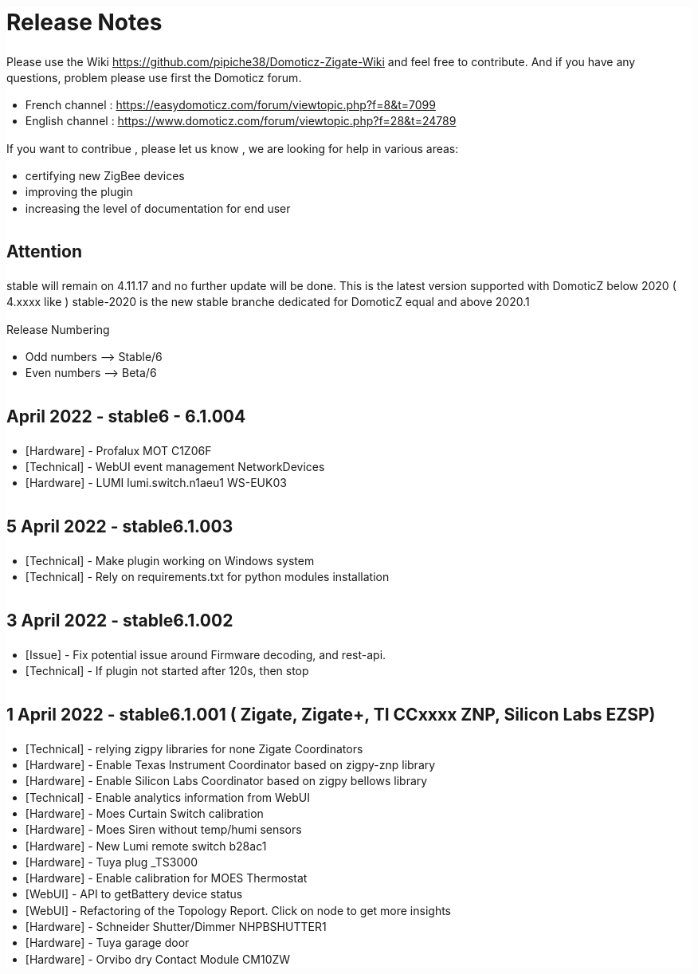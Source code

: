 # Release Notes

Please use the Wiki <https://github.com/pipiche38/Domoticz-Zigate-Wiki> and feel free to contribute.
And if you have any questions, problem please use first the Domoticz forum.

- French channel : <https://easydomoticz.com/forum/viewtopic.php?f=8&t=7099>
- English channel : <https://www.domoticz.com/forum/viewtopic.php?f=28&t=24789>

If you want to contribue , please let us know , we are looking for help in various areas:

- certifying new ZigBee devices
- improving the plugin
- increasing the level of documentation for end user

## Attention

stable will remain on 4.11.17 and no further update will be done. This is the latest version supported with DomoticZ below 2020 ( 4.xxxx like )
stable-2020 is the new stable branche dedicated for DomoticZ equal and above 2020.1

Release Numbering

- Odd numbers --> Stable/6
- Even numbers  --> Beta/6


##   April 2022 - stable6 - 6.1.004

- [Hardware] - Profalux MOT C1Z06F
- [Technical] - WebUI event management NetworkDevices
- [Hardware] - LUMI lumi.switch.n1aeu1 WS-EUK03 

## 5 April 2022 - stable6.1.003

- [Technical] - Make plugin working on Windows system
- [Technical] - Rely on requirements.txt for python modules installation

## 3 April 2022 - stable6.1.002
- [Issue] - Fix potential issue around Firmware decoding, and rest-api.
- [Technical] - If plugin not started after 120s, then stop

## 1 April 2022 - stable6.1.001 ( Zigate, Zigate+, TI CCxxxx ZNP, Silicon Labs EZSP)

- [Technical] - relying zigpy libraries for none Zigate Coordinators
- [Hardware] - Enable Texas Instrument Coordinator based on zigpy-znp library
- [Hardware] - Enable Silicon Labs Coordinator based on zigpy bellows library
- [Technical] - Enable analytics information from WebUI
- [Hardware] - Moes Curtain Switch calibration
- [Hardware] - Moes Siren without temp/humi sensors
- [Hardware] - New Lumi remote switch b28ac1
- [Hardware] - Tuya plug \_TS3000
- [Hardware] - Enable calibration for MOES Thermostat
- [WebUI] - API to getBattery device status
- [WebUI] - Refactoring of the Topology Report. Click on node to get more insights
- [Hardware] - Schneider Shutter/Dimmer NHPBSHUTTER1
- [Hardware] - Tuya garage door
- [Hardware] - Orvibo dry Contact Module CM10ZW

